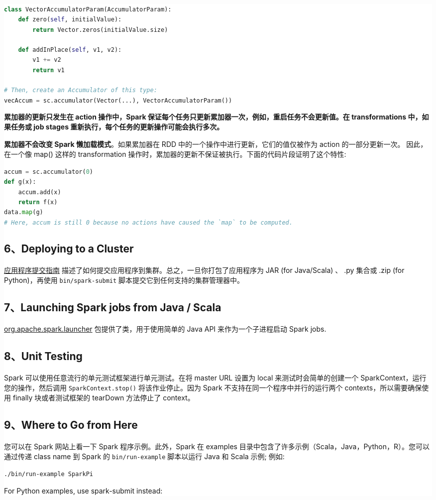 ```python
class VectorAccumulatorParam(AccumulatorParam):
    def zero(self, initialValue):
        return Vector.zeros(initialValue.size)

    def addInPlace(self, v1, v2):
        v1 += v2
        return v1

# Then, create an Accumulator of this type:
vecAccum = sc.accumulator(Vector(...), VectorAccumulatorParam())
```

**累加器的更新只发生在 action 操作中，Spark 保证每个任务只更新累加器一次，例如，重启任务不会更新值。在 transformations 中，如果任务或 job stages 重新执行，每个任务的更新操作可能会执行多次。**

**累加器不会改变 Spark 懒加载模式**。如果累加器在 RDD 中的一个操作中进行更新，它们的值仅被作为 action 的一部分更新一次。 因此，在一个像 map() 这样的 transformation 操作时，累加器的更新不保证被执行。下面的代码片段证明了这个特性:

```python
accum = sc.accumulator(0)
def g(x):
    accum.add(x)
    return f(x)
data.map(g)
# Here, accum is still 0 because no actions have caused the `map` to be computed.
```

## 6、Deploying to a Cluster

[应用程序提交指南](http://spark.apache.org/docs/latest/submitting-applications.html) 描述了如何提交应用程序到集群。总之，一旦你打包了应用程序为 JAR (for Java/Scala) 、 .py 集合或 .zip (for Python)，再使用 `bin/spark-submit` 脚本提交它到任何支持的集群管理器中。

## 7、Launching Spark jobs from Java / Scala

[org.apache.spark.launcher](http://spark.apache.org/docs/latest/api/java/index.html?org/apache/spark/launcher/package-summary.html) 包提供了类，用于使用简单的 Java API 来作为一个子进程启动 Spark jobs.

## 8、Unit Testing

Spark 可以使用任意流行的单元测试框架进行单元测试。在将 master URL 设置为 local 来测试时会简单的创建一个 SparkContext，运行您的操作，然后调用 `SparkContext.stop()` 将该作业停止。因为 Spark 不支持在同一个程序中并行的运行两个 contexts，所以需要确保使用 finally 块或者测试框架的 tearDown 方法停止了 context。

## 9、Where to Go from Here

您可以在 Spark 网站上看一下 Spark 程序示例。此外，Spark 在 examples 目录中包含了许多示例（Scala，Java，Python，R）。您可以通过传递 class name 到 Spark 的 `bin/run-example` 脚本以运行 Java 和 Scala 示例; 例如:

```sh
./bin/run-example SparkPi
```
For Python examples, use spark-submit instead:
